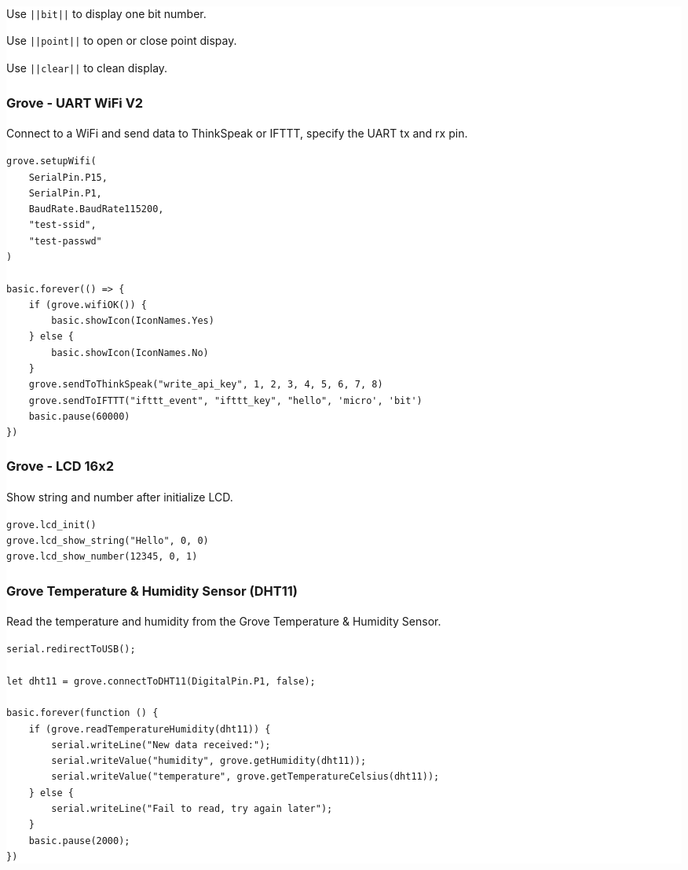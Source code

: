 Use ``||bit||`` to display one bit number.

Use ``||point||`` to open or close point dispay.

Use ``||clear||`` to clean display.

### Grove - UART WiFi V2

Connect to a WiFi and send data to ThinkSpeak or IFTTT, specify the UART tx and rx pin.

```blocks
grove.setupWifi(
    SerialPin.P15,
    SerialPin.P1,
    BaudRate.BaudRate115200,
    "test-ssid",
    "test-passwd"
)

basic.forever(() => {
    if (grove.wifiOK()) {
        basic.showIcon(IconNames.Yes)
    } else {
        basic.showIcon(IconNames.No)
    }
    grove.sendToThinkSpeak("write_api_key", 1, 2, 3, 4, 5, 6, 7, 8)
    grove.sendToIFTTT("ifttt_event", "ifttt_key", "hello", 'micro', 'bit')
    basic.pause(60000)
})
```

### Grove - LCD 16x2

Show string and number after initialize LCD.

```blocks
grove.lcd_init()
grove.lcd_show_string("Hello", 0, 0)
grove.lcd_show_number(12345, 0, 1)
```


### Grove Temperature & Humidity Sensor (DHT11)

Read the temperature and humidity from the Grove Temperature & Humidity Sensor.

```blocks
serial.redirectToUSB();

let dht11 = grove.connectToDHT11(DigitalPin.P1, false);

basic.forever(function () {
    if (grove.readTemperatureHumidity(dht11)) {
        serial.writeLine("New data received:");
        serial.writeValue("humidity", grove.getHumidity(dht11));
        serial.writeValue("temperature", grove.getTemperatureCelsius(dht11));
    } else {
        serial.writeLine("Fail to read, try again later");
    }
    basic.pause(2000);
})
```
